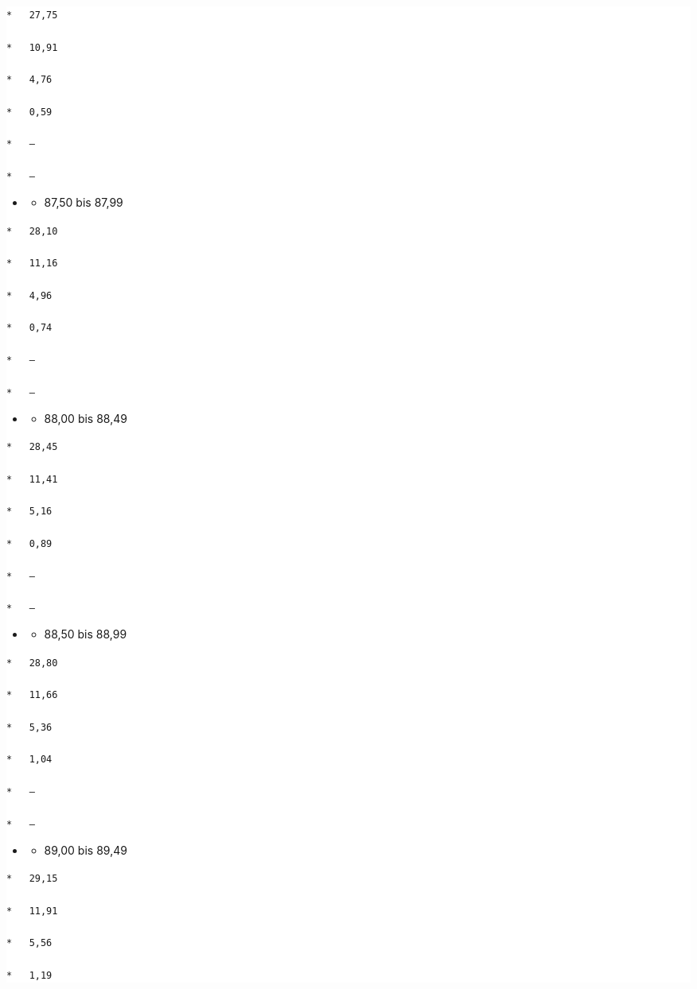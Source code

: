     *   27,75

    *   10,91

    *   4,76

    *   0,59

    *   –

    *   –


*    *   87,50 bis 87,99

    *   28,10

    *   11,16

    *   4,96

    *   0,74

    *   –

    *   –


*    *   88,00 bis 88,49

    *   28,45

    *   11,41

    *   5,16

    *   0,89

    *   –

    *   –


*    *   88,50 bis 88,99

    *   28,80

    *   11,66

    *   5,36

    *   1,04

    *   –

    *   –


*    *   89,00 bis 89,49

    *   29,15

    *   11,91

    *   5,56

    *   1,19
